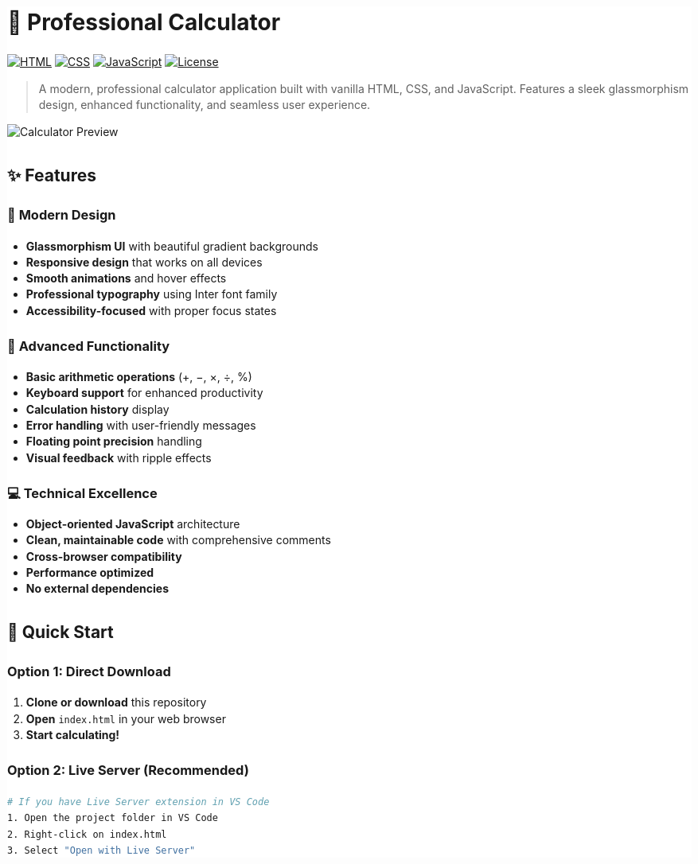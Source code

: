# 🧮 Professional Calculator

[![HTML](https://img.shields.io/badge/HTML-5-E34F26?style=flat-square&logo=html5&logoColor=white)](https://developer.mozilla.org/en-US/docs/Web/HTML)
[![CSS](https://img.shields.io/badge/CSS-3-1572B6?style=flat-square&logo=css3&logoColor=white)](https://developer.mozilla.org/en-US/docs/Web/CSS)
[![JavaScript](https://img.shields.io/badge/JavaScript-ES6+-F7DF1E?style=flat-square&logo=javascript&logoColor=black)](https://developer.mozilla.org/en-US/docs/Web/JavaScript)
[![License](https://img.shields.io/badge/License-MIT-green.svg?style=flat-square)](LICENSE)

> A modern, professional calculator application built with vanilla HTML, CSS, and JavaScript. Features a sleek glassmorphism design, enhanced functionality, and seamless user experience.

![Calculator Preview](https://via.placeholder.com/800x600/667eea/ffffff?text=Professional+Calculator+by+Taskeen+Qaiser)

## ✨ Features

### 🎨 **Modern Design**
- **Glassmorphism UI** with beautiful gradient backgrounds
- **Responsive design** that works on all devices
- **Smooth animations** and hover effects
- **Professional typography** using Inter font family
- **Accessibility-focused** with proper focus states

### 🔢 **Advanced Functionality**
- **Basic arithmetic operations** (+, −, ×, ÷, %)
- **Keyboard support** for enhanced productivity
- **Calculation history** display
- **Error handling** with user-friendly messages
- **Floating point precision** handling
- **Visual feedback** with ripple effects

### 💻 **Technical Excellence**
- **Object-oriented JavaScript** architecture
- **Clean, maintainable code** with comprehensive comments
- **Cross-browser compatibility**
- **Performance optimized**
- **No external dependencies**

## 🚀 Quick Start

### Option 1: Direct Download
1. **Clone or download** this repository
2. **Open** `index.html` in your web browser
3. **Start calculating!**

### Option 2: Live Server (Recommended)
```bash
# If you have Live Server extension in VS Code
1. Open the project folder in VS Code
2. Right-click on index.html
3. Select "Open with Live Server"
```
